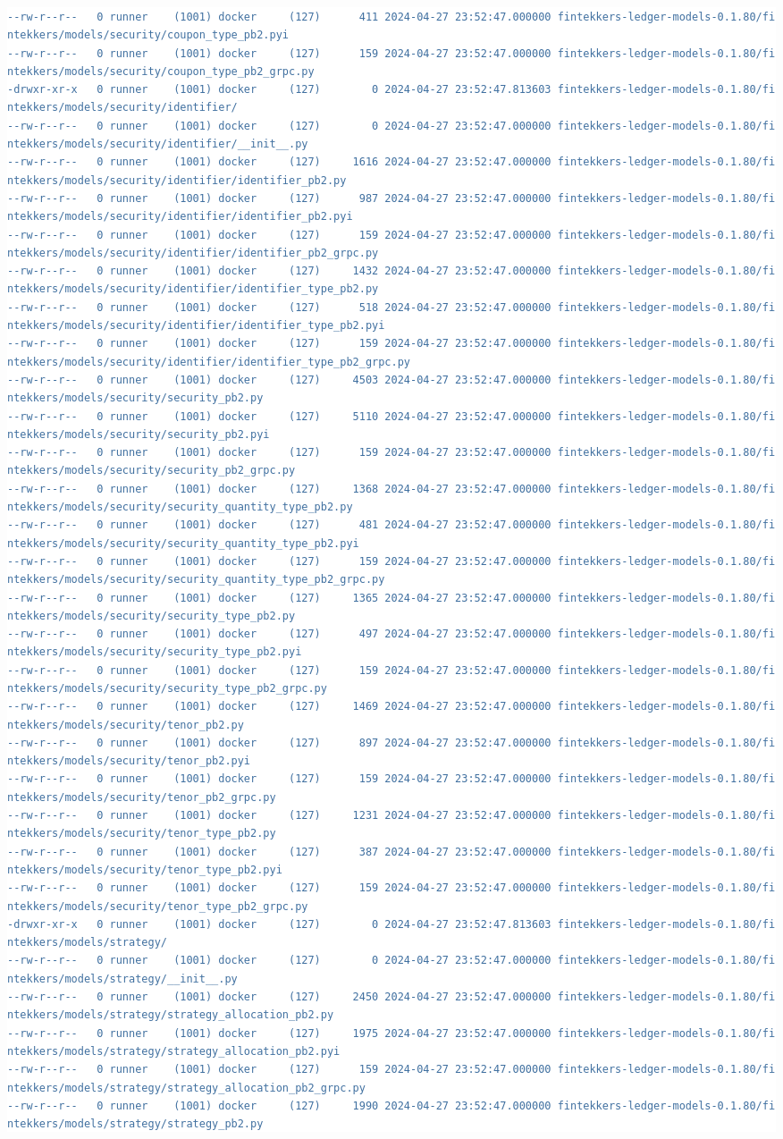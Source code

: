```diff
--rw-r--r--   0 runner    (1001) docker     (127)      411 2024-04-27 23:52:47.000000 fintekkers-ledger-models-0.1.80/fintekkers/models/security/coupon_type_pb2.pyi
--rw-r--r--   0 runner    (1001) docker     (127)      159 2024-04-27 23:52:47.000000 fintekkers-ledger-models-0.1.80/fintekkers/models/security/coupon_type_pb2_grpc.py
-drwxr-xr-x   0 runner    (1001) docker     (127)        0 2024-04-27 23:52:47.813603 fintekkers-ledger-models-0.1.80/fintekkers/models/security/identifier/
--rw-r--r--   0 runner    (1001) docker     (127)        0 2024-04-27 23:52:47.000000 fintekkers-ledger-models-0.1.80/fintekkers/models/security/identifier/__init__.py
--rw-r--r--   0 runner    (1001) docker     (127)     1616 2024-04-27 23:52:47.000000 fintekkers-ledger-models-0.1.80/fintekkers/models/security/identifier/identifier_pb2.py
--rw-r--r--   0 runner    (1001) docker     (127)      987 2024-04-27 23:52:47.000000 fintekkers-ledger-models-0.1.80/fintekkers/models/security/identifier/identifier_pb2.pyi
--rw-r--r--   0 runner    (1001) docker     (127)      159 2024-04-27 23:52:47.000000 fintekkers-ledger-models-0.1.80/fintekkers/models/security/identifier/identifier_pb2_grpc.py
--rw-r--r--   0 runner    (1001) docker     (127)     1432 2024-04-27 23:52:47.000000 fintekkers-ledger-models-0.1.80/fintekkers/models/security/identifier/identifier_type_pb2.py
--rw-r--r--   0 runner    (1001) docker     (127)      518 2024-04-27 23:52:47.000000 fintekkers-ledger-models-0.1.80/fintekkers/models/security/identifier/identifier_type_pb2.pyi
--rw-r--r--   0 runner    (1001) docker     (127)      159 2024-04-27 23:52:47.000000 fintekkers-ledger-models-0.1.80/fintekkers/models/security/identifier/identifier_type_pb2_grpc.py
--rw-r--r--   0 runner    (1001) docker     (127)     4503 2024-04-27 23:52:47.000000 fintekkers-ledger-models-0.1.80/fintekkers/models/security/security_pb2.py
--rw-r--r--   0 runner    (1001) docker     (127)     5110 2024-04-27 23:52:47.000000 fintekkers-ledger-models-0.1.80/fintekkers/models/security/security_pb2.pyi
--rw-r--r--   0 runner    (1001) docker     (127)      159 2024-04-27 23:52:47.000000 fintekkers-ledger-models-0.1.80/fintekkers/models/security/security_pb2_grpc.py
--rw-r--r--   0 runner    (1001) docker     (127)     1368 2024-04-27 23:52:47.000000 fintekkers-ledger-models-0.1.80/fintekkers/models/security/security_quantity_type_pb2.py
--rw-r--r--   0 runner    (1001) docker     (127)      481 2024-04-27 23:52:47.000000 fintekkers-ledger-models-0.1.80/fintekkers/models/security/security_quantity_type_pb2.pyi
--rw-r--r--   0 runner    (1001) docker     (127)      159 2024-04-27 23:52:47.000000 fintekkers-ledger-models-0.1.80/fintekkers/models/security/security_quantity_type_pb2_grpc.py
--rw-r--r--   0 runner    (1001) docker     (127)     1365 2024-04-27 23:52:47.000000 fintekkers-ledger-models-0.1.80/fintekkers/models/security/security_type_pb2.py
--rw-r--r--   0 runner    (1001) docker     (127)      497 2024-04-27 23:52:47.000000 fintekkers-ledger-models-0.1.80/fintekkers/models/security/security_type_pb2.pyi
--rw-r--r--   0 runner    (1001) docker     (127)      159 2024-04-27 23:52:47.000000 fintekkers-ledger-models-0.1.80/fintekkers/models/security/security_type_pb2_grpc.py
--rw-r--r--   0 runner    (1001) docker     (127)     1469 2024-04-27 23:52:47.000000 fintekkers-ledger-models-0.1.80/fintekkers/models/security/tenor_pb2.py
--rw-r--r--   0 runner    (1001) docker     (127)      897 2024-04-27 23:52:47.000000 fintekkers-ledger-models-0.1.80/fintekkers/models/security/tenor_pb2.pyi
--rw-r--r--   0 runner    (1001) docker     (127)      159 2024-04-27 23:52:47.000000 fintekkers-ledger-models-0.1.80/fintekkers/models/security/tenor_pb2_grpc.py
--rw-r--r--   0 runner    (1001) docker     (127)     1231 2024-04-27 23:52:47.000000 fintekkers-ledger-models-0.1.80/fintekkers/models/security/tenor_type_pb2.py
--rw-r--r--   0 runner    (1001) docker     (127)      387 2024-04-27 23:52:47.000000 fintekkers-ledger-models-0.1.80/fintekkers/models/security/tenor_type_pb2.pyi
--rw-r--r--   0 runner    (1001) docker     (127)      159 2024-04-27 23:52:47.000000 fintekkers-ledger-models-0.1.80/fintekkers/models/security/tenor_type_pb2_grpc.py
-drwxr-xr-x   0 runner    (1001) docker     (127)        0 2024-04-27 23:52:47.813603 fintekkers-ledger-models-0.1.80/fintekkers/models/strategy/
--rw-r--r--   0 runner    (1001) docker     (127)        0 2024-04-27 23:52:47.000000 fintekkers-ledger-models-0.1.80/fintekkers/models/strategy/__init__.py
--rw-r--r--   0 runner    (1001) docker     (127)     2450 2024-04-27 23:52:47.000000 fintekkers-ledger-models-0.1.80/fintekkers/models/strategy/strategy_allocation_pb2.py
--rw-r--r--   0 runner    (1001) docker     (127)     1975 2024-04-27 23:52:47.000000 fintekkers-ledger-models-0.1.80/fintekkers/models/strategy/strategy_allocation_pb2.pyi
--rw-r--r--   0 runner    (1001) docker     (127)      159 2024-04-27 23:52:47.000000 fintekkers-ledger-models-0.1.80/fintekkers/models/strategy/strategy_allocation_pb2_grpc.py
--rw-r--r--   0 runner    (1001) docker     (127)     1990 2024-04-27 23:52:47.000000 fintekkers-ledger-models-0.1.80/fintekkers/models/strategy/strategy_pb2.py
```